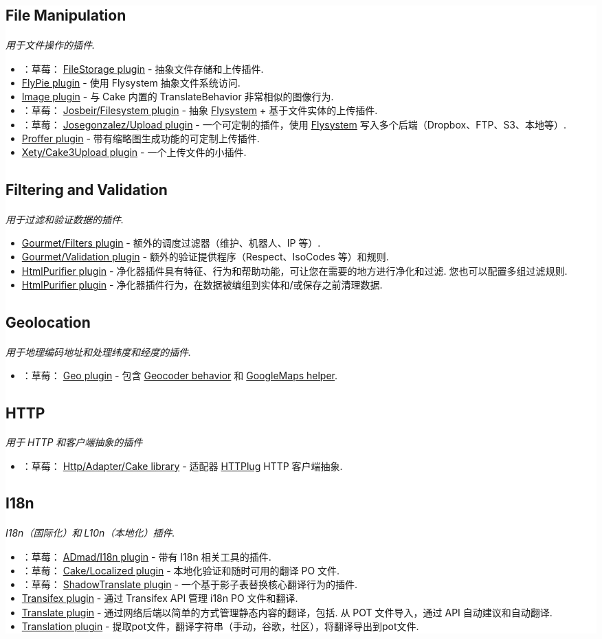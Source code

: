 ## File Manipulation
*用于文件操作的插件.*

- ：草莓： [FileStorage plugin](https://github.com/burzum/cakephp-file-storage) - 抽象文件存储和上传插件.
- [FlyPie plugin](https://github.com/WyriHaximus/FlyPie) - 使用 Flysystem 抽象文件系统访问.
- [Image plugin](https://github.com/josbeir/image) - 与 Cake 内置的 TranslateBehavior 非常相似的图像行为.
- ：草莓： [Josbeir/Filesystem plugin](https://github.com/josbeir/cakephp-filesystem) - 抽象 [Flysystem](https://flysystem.thephpleague.com/) + 基于文件实体的上传插件.
- ：草莓： [Josegonzalez/Upload plugin](https://github.com/FriendsOfCake/cakephp-upload) - 一个可定制的插件，使用 [Flysystem](https://flysystem.thephpleague.com/) 写入多个后端（Dropbox、FTP、S3、本地等）.
- [Proffer plugin](https://github.com/davidyell/CakePHP3-Proffer) - 带有缩略图生成功能的可定制上传插件.
- [Xety/Cake3Upload plugin](https://github.com/Xety/Cake3-Upload) - 一个上传文件的小插件.

## Filtering and Validation
*用于过滤和验证数据的插件.*

- [Gourmet/Filters plugin](https://github.com/gourmet/filters) - 额外的调度过滤器（维护、机器人、IP 等）.
- [Gourmet/Validation plugin](https://github.com/gourmet/validation) - 额外的验证提供程序（Respect、IsoCodes 等）和规则.
- [HtmlPurifier plugin](https://github.com/burzum/cakephp-html-purifier)  - 净化器插件具有特征、行为和帮助功能，可让您在需要的地方进行净化和过滤. 您也可以配置多组过滤规则.
- [HtmlPurifier plugin](https://github.com/chrisShick/CakePHP3-HtmlPurifier) - 净化器插件行为，在数据被编组到实体和/或保存之前清理数据.

## Geolocation
*用于地理编码地址和处理纬度和经度的插件.*

- ：草莓： [Geo plugin](https://github.com/dereuromark/cakephp-geo) - 包含 [Geocoder behavior](https://www.dereuromark.de/2012/06/12/geocoding-with-cakephp/) 和 [GoogleMaps helper](https://www.dereuromark.de/2010/12/21/googlemapsv3-cakephp-helper/).

## HTTP
*用于 HTTP 和客户端抽象的插件*

- ：草莓： [Http/Adapter/Cake library](https://github.com/php-http/cakephp-adapter) - 适配器 [HTTPlug](https://github.com/php-http/httplug) HTTP 客户端抽象.

## I18n
*I18n（国际化）和 L10n（本地化）插件.*

- ：草莓： [ADmad/I18n plugin](https://github.com/ADmad/cakephp-i18n) - 带有 I18n 相关工具的插件.
- ：草莓： [Cake/Localized plugin](https://github.com/cakephp/localized) - 本地化验证和随时可用的翻译 PO 文件.
- ：草莓： [ShadowTranslate plugin](https://github.com/AD7six/cakephp-shadow-translate) - 一个基于影子表替换核心翻译行为的插件.
- [Transifex plugin](https://github.com/dereuromark/cakephp-transifex) - 通过 Transifex API 管理 i18n PO 文件和翻译.
- [Translate plugin](https://github.com/dereuromark/cakephp-translate)  - 通过网络后端以简单的方式管理静态内容的翻译，包括. 从 POT 文件导入，通过 API 自动建议和自动翻译.
- [Translation plugin](https://github.com/ava007/wnk_translation) - 提取pot文件，翻译字符串（手动，谷歌，社区），将翻译导出到pot文件.
